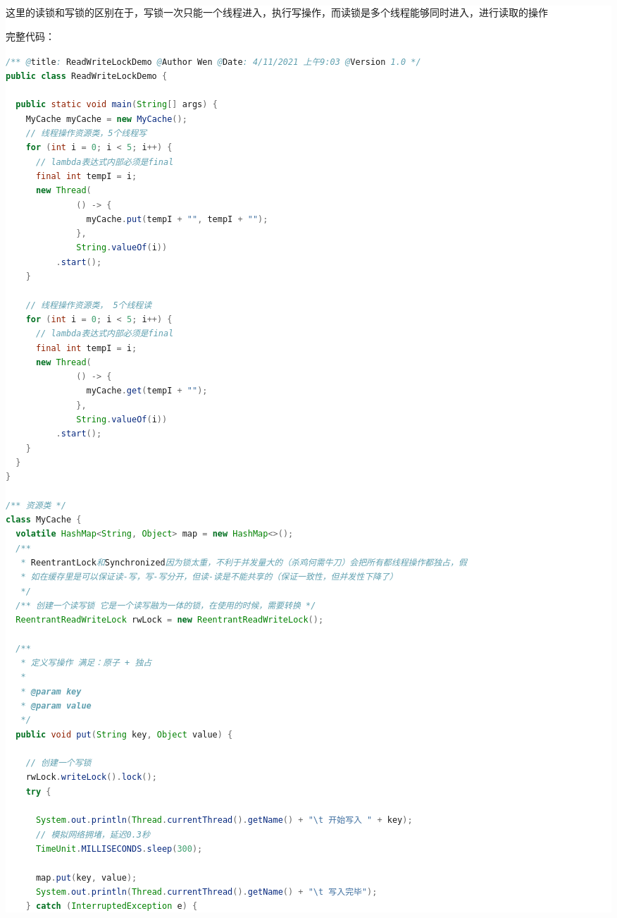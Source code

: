 这里的读锁和写锁的区别在于，写锁一次只能一个线程进入，执行写操作，而读锁是多个线程能够同时进入，进行读取的操作

完整代码：

```java
/** @title: ReadWriteLockDemo @Author Wen @Date: 4/11/2021 上午9:03 @Version 1.0 */
public class ReadWriteLockDemo {

  public static void main(String[] args) {
    MyCache myCache = new MyCache();
    // 线程操作资源类，5个线程写
    for (int i = 0; i < 5; i++) {
      // lambda表达式内部必须是final
      final int tempI = i;
      new Thread(
              () -> {
                myCache.put(tempI + "", tempI + "");
              },
              String.valueOf(i))
          .start();
    }

    // 线程操作资源类， 5个线程读
    for (int i = 0; i < 5; i++) {
      // lambda表达式内部必须是final
      final int tempI = i;
      new Thread(
              () -> {
                myCache.get(tempI + "");
              },
              String.valueOf(i))
          .start();
    }
  }
}

/** 资源类 */
class MyCache {
  volatile HashMap<String, Object> map = new HashMap<>();
  /**
   * ReentrantLock和Synchronized因为锁太重，不利于并发量大的（杀鸡何需牛刀）会把所有都线程操作都独占，假
   * 如在缓存里是可以保证读-写，写-写分开，但读-读是不能共享的（保证一致性，但并发性下降了）
   */
  /** 创建一个读写锁 它是一个读写融为一体的锁，在使用的时候，需要转换 */
  ReentrantReadWriteLock rwLock = new ReentrantReadWriteLock();

  /**
   * 定义写操作 满足：原子 + 独占
   *
   * @param key
   * @param value
   */
  public void put(String key, Object value) {

    // 创建一个写锁
    rwLock.writeLock().lock();
    try {

      System.out.println(Thread.currentThread().getName() + "\t 开始写入 " + key);
      // 模拟网络拥堵，延迟0.3秒
      TimeUnit.MILLISECONDS.sleep(300);

      map.put(key, value);
      System.out.println(Thread.currentThread().getName() + "\t 写入完毕");
    } catch (InterruptedException e) {
```